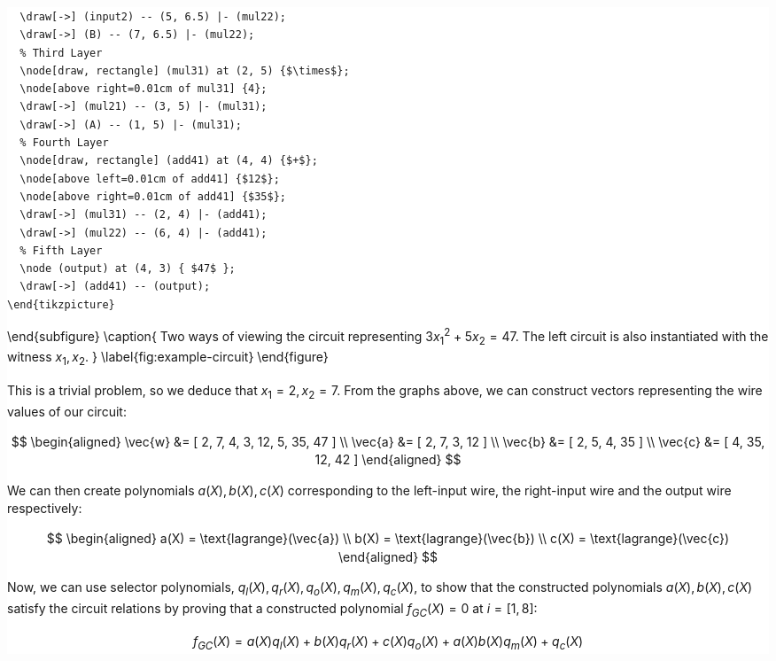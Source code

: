       \draw[->] (input2) -- (5, 6.5) |- (mul22);
      \draw[->] (B) -- (7, 6.5) |- (mul22);
      % Third Layer
      \node[draw, rectangle] (mul31) at (2, 5) {$\times$};
      \node[above right=0.01cm of mul31] {4};
      \draw[->] (mul21) -- (3, 5) |- (mul31);
      \draw[->] (A) -- (1, 5) |- (mul31);
      % Fourth Layer
      \node[draw, rectangle] (add41) at (4, 4) {$+$};
      \node[above left=0.01cm of add41] {$12$};
      \node[above right=0.01cm of add41] {$35$};
      \draw[->] (mul31) -- (2, 4) |- (add41);
      \draw[->] (mul22) -- (6, 4) |- (add41);
      % Fifth Layer
      \node (output) at (4, 3) { $47$ };
      \draw[->] (add41) -- (output);
    \end{tikzpicture}
  \end{subfigure}
  \caption{
    Two ways of viewing the circuit representing $3x_1^2 + 5x_2 = 47$. The
    left circuit is also instantiated with the witness $x_1, x_2$.
  }
  \label{fig:example-circuit}
\end{figure}

This is a trivial problem, so we deduce that $x_1 = 2, x_2 = 7$. From the graphs
above, we can construct vectors representing the wire values of our circuit:

$$
\begin{aligned}
  \vec{w} &= [ 2, 7, 4, 3, 12, 5, 35, 47 ] \\
  \vec{a} &= [ 2, 7, 3, 12 ] \\
  \vec{b} &= [ 2, 5, 4, 35 ] \\
  \vec{c} &= [ 4, 35, 12, 42 ]
\end{aligned}
$$

We can then create polynomials $a(X), b(X), c(X)$ corresponding to the
left-input wire, the right-input wire and the output wire respectively:

$$
\begin{aligned}
  a(X) = \text{lagrange}(\vec{a}) \\
  b(X) = \text{lagrange}(\vec{b}) \\
  c(X) = \text{lagrange}(\vec{c})
\end{aligned}
$$

Now, we can use selector polynomials, $q_l(X), q_r(X), q_o(X), q_m(X),
q_c(X)$, to show that the constructed polynomials $a(X), b(X), c(X)$ satisfy
the circuit relations by proving that a constructed polynomial $f_{GC}(X)
= 0$ at $i = [1, 8]$:

$$f_{GC}(X) = a(X) q_l(X) + b(X) q_r(X) + c(X) q_o(X) + a(X) b(X) q_m(X) + q_c(X)$$
